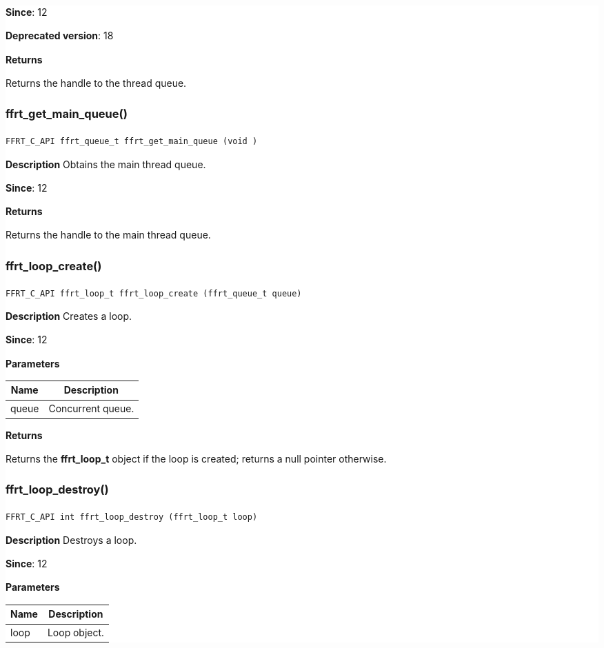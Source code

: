**Since**: 12

**Deprecated version**: 18

**Returns**

Returns the handle to the thread queue.


### ffrt_get_main_queue()

```
FFRT_C_API ffrt_queue_t ffrt_get_main_queue (void )
```
**Description**
Obtains the main thread queue.

**Since**: 12

**Returns**

Returns the handle to the main thread queue.


### ffrt_loop_create()

```
FFRT_C_API ffrt_loop_t ffrt_loop_create (ffrt_queue_t queue)
```
**Description**
Creates a loop.

**Since**: 12

**Parameters**

| Name| Description| 
| -------- | -------- |
| queue | Concurrent queue. | 

**Returns**

Returns the **ffrt_loop_t** object if the loop is created; returns a null pointer otherwise.


### ffrt_loop_destroy()

```
FFRT_C_API int ffrt_loop_destroy (ffrt_loop_t loop)
```
**Description**
Destroys a loop.

**Since**: 12

**Parameters**

| Name| Description| 
| -------- | -------- |
| loop | Loop object. | 
